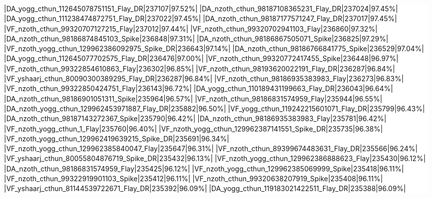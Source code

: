|DA_yogg_cthun_112645078751151_Flay_DR|237107|97.52%|
|DA_nzoth_cthun_98187108365231_Flay_DR|237024|97.45%|
|DA_yogg_cthun_111238474872751_Flay_DR|237022|97.45%|
|DA_nzoth_cthun_98187177571247_Flay_DR|237017|97.45%|
|VF_nzoth_cthun_99320707127215_Flay|237012|97.44%|
|VF_nzoth_cthun_99320702941103_Flay|236860|97.32%|
|DA_nzoth_cthun_98186874845103_Spike|236848|97.31%|
|DA_nzoth_cthun_98186867505071_Spike|236825|97.29%|
|VF_nzoth_yogg_cthun_129962386092975_Spike_DR|236643|97.14%|
|DA_nzoth_cthun_98186766841775_Spike|236529|97.04%|
|DA_yogg_cthun_112645077702575_Flay_DR|236476|97.00%|
|VF_nzoth_cthun_99320772417455_Spike|236448|96.97%|
|VF_nzoth_cthun_99322854610863_Flay|236302|96.85%|
|VF_nzoth_cthun_98193620022191_Flay_DR|236287|96.84%|
|VF_yshaarj_cthun_80090300389295_Flay_DR|236287|96.84%|
|VF_nzoth_cthun_98186935383983_Flay|236273|96.83%|
|VF_nzoth_cthun_99322850424751_Flay|236143|96.72%|
|DA_yogg_cthun_110189431199663_Flay_DR|236043|96.64%|
|DA_nzoth_cthun_98186901051311_Spike|235964|96.57%|
|VF_nzoth_cthun_98186831574959_Flay|235944|96.55%|
|DA_nzoth_yogg_cthun_129962453971887_Flay_DR|235882|96.50%|
|VF_yogg_cthun_119242215601071_Flay_DR|235799|96.43%|
|DA_nzoth_cthun_98187143272367_Spike|235790|96.42%|
|DA_nzoth_cthun_98186935383983_Flay|235781|96.42%|
|VF_nzoth_yogg_cthun_1_Flay|235760|96.40%|
|VF_nzoth_yogg_cthun_129962387141551_Spike_DR|235735|96.38%|
|VF_nzoth_yogg_cthun_129962419639215_Spike_DR|235691|96.34%|
|VF_nzoth_yogg_cthun_129962385840047_Flay|235647|96.31%|
|VF_nzoth_cthun_89399674483631_Flay_DR|235566|96.24%|
|VF_yshaarj_cthun_80055804876719_Spike_DR|235432|96.13%|
|VF_nzoth_yogg_cthun_129962386888623_Flay|235430|96.12%|
|DA_nzoth_cthun_98186831574959_Flay|235425|96.12%|
|VF_nzoth_yogg_cthun_129962385069999_Spike|235418|96.11%|
|VF_nzoth_cthun_99322919901103_Spike|235412|96.11%|
|VF_nzoth_cthun_99320638207919_Spike|235408|96.11%|
|VF_yshaarj_cthun_81144539722671_Flay_DR|235392|96.09%|
|DA_yogg_cthun_119183021422511_Flay_DR|235388|96.09%|